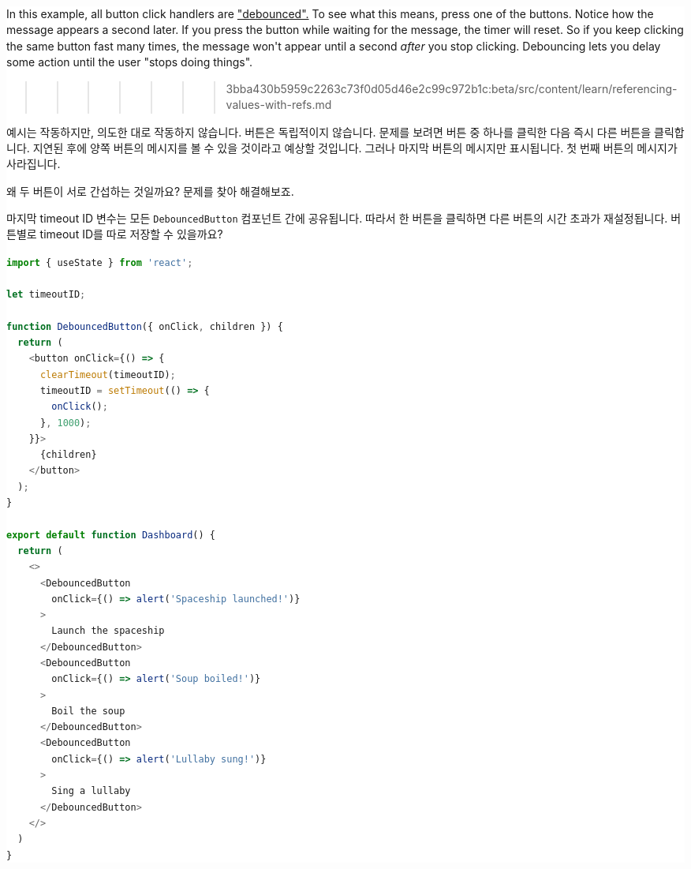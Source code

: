 In this example, all button click handlers are ["debounced".](https://redd.one/blog/debounce-vs-throttle) To see what this means, press one of the buttons. Notice how the message appears a second later. If you press the button while waiting for the message, the timer will reset. So if you keep clicking the same button fast many times, the message won't appear until a second *after* you stop clicking. Debouncing lets you delay some action until the user "stops doing things".
>>>>>>> 3bba430b5959c2263c73f0d05d46e2c99c972b1c:beta/src/content/learn/referencing-values-with-refs.md

예시는 작동하지만, 의도한 대로 작동하지 않습니다. 버튼은 독립적이지 않습니다. 문제를 보려면 버튼 중 하나를 클릭한 다음 즉시 다른 버튼을 클릭합니다. 지연된 후에 양쪽 버튼의 메시지를 볼 수 있을 것이라고 예상할 것입니다. 그러나 마지막 버튼의 메시지만 표시됩니다. 첫 번째 버튼의 메시지가 사라집니다.

왜 두 버튼이 서로 간섭하는 것일까요? 문제를 찾아 해결해보죠.

<Hint>

마지막 timeout ID 변수는 모든 `DebouncedButton` 컴포넌트 간에 공유됩니다. 따라서 한 버튼을 클릭하면 다른 버튼의 시간 초과가 재설정됩니다. 버튼별로 timeout ID를 따로 저장할 수 있을까요?

</Hint>

<Sandpack>

```js
import { useState } from 'react';

let timeoutID;

function DebouncedButton({ onClick, children }) {
  return (
    <button onClick={() => {
      clearTimeout(timeoutID);
      timeoutID = setTimeout(() => {
        onClick();
      }, 1000);
    }}>
      {children}
    </button>
  );
}

export default function Dashboard() {
  return (
    <>
      <DebouncedButton
        onClick={() => alert('Spaceship launched!')}
      >
        Launch the spaceship
      </DebouncedButton>
      <DebouncedButton
        onClick={() => alert('Soup boiled!')}
      >
        Boil the soup
      </DebouncedButton>
      <DebouncedButton
        onClick={() => alert('Lullaby sung!')}
      >
        Sing a lullaby
      </DebouncedButton>
    </>
  )
}
```
